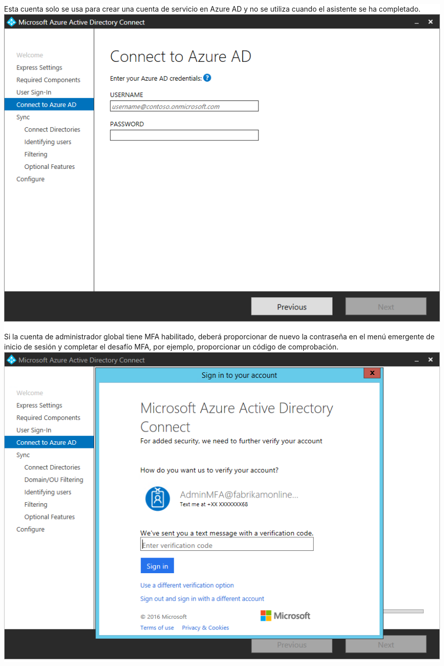Esta cuenta solo se usa para crear una cuenta de servicio en Azure AD y no se utiliza cuando el asistente se ha completado. ![Inicio de sesión de usuario](./media/active-directory-aadconnect-get-started-custom/connectaad.png)

Si la cuenta de administrador global tiene MFA habilitado, deberá proporcionar de nuevo la contraseña en el menú emergente de inicio de sesión y completar el desafío MFA, por ejemplo, proporcionar un código de comprobación. ![Inicio de sesión de usuario en MFA](./media/active-directory-aadconnect-get-started-custom/connectaadmfa.png)